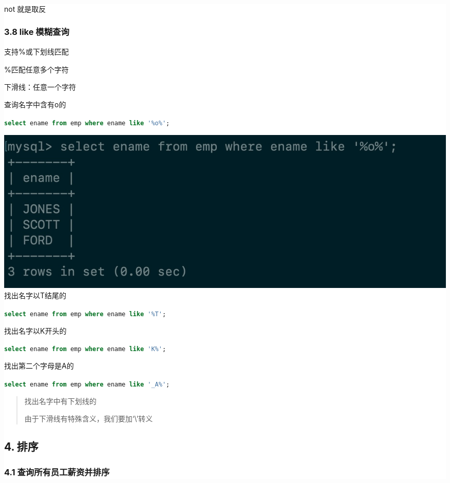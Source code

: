 not 就是取反

### 3.8 like 模糊查询

支持%或下划线匹配

%匹配任意多个字符

下滑线：任意一个字符

查询名字中含有o的

```sql
select ename from emp where ename like '%o%';
```

![](pic/Xnip2022-02-25_11-14-26.jpg)找出名字以T结尾的

```sql
select ename from emp where ename like '%T';
```

找出名字以K开头的

```sql
select ename from emp where ename like 'K%';
```

找出第二个字母是A的

```sql
select ename from emp where ename like '_A%';
```

> 找出名字中有下划线的
>
> 由于下滑线有特殊含义，我们要加‘\\’转义

## 4. 排序

### 4.1 查询所有员工薪资并排序
